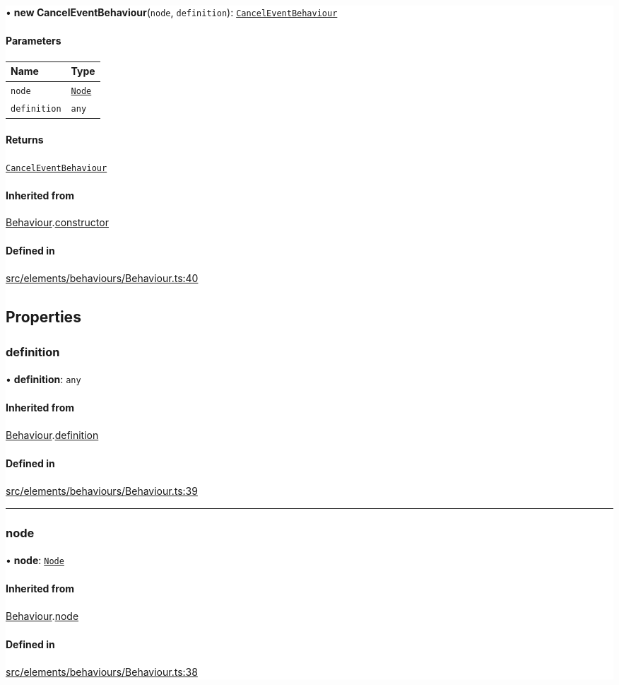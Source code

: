 • **new CancelEventBehaviour**(`node`, `definition`): [`CancelEventBehaviour`](elements_behaviours_TransEvents.CancelEventBehaviour.md)

#### Parameters

| Name | Type |
| :------ | :------ |
| `node` | [`Node`](elements_Node.Node.md) |
| `definition` | `any` |

#### Returns

[`CancelEventBehaviour`](elements_behaviours_TransEvents.CancelEventBehaviour.md)

#### Inherited from

[Behaviour](elements_behaviours_Behaviour.Behaviour.md).[constructor](elements_behaviours_Behaviour.Behaviour.md#constructor)

#### Defined in

[src/elements/behaviours/Behaviour.ts:40](https://github.com/linonetwo/bpmn-server/blob/02da6f2/src/elements/behaviours/Behaviour.ts#L40)

## Properties

### definition

• **definition**: `any`

#### Inherited from

[Behaviour](elements_behaviours_Behaviour.Behaviour.md).[definition](elements_behaviours_Behaviour.Behaviour.md#definition)

#### Defined in

[src/elements/behaviours/Behaviour.ts:39](https://github.com/linonetwo/bpmn-server/blob/02da6f2/src/elements/behaviours/Behaviour.ts#L39)

___

### node

• **node**: [`Node`](elements_Node.Node.md)

#### Inherited from

[Behaviour](elements_behaviours_Behaviour.Behaviour.md).[node](elements_behaviours_Behaviour.Behaviour.md#node)

#### Defined in

[src/elements/behaviours/Behaviour.ts:38](https://github.com/linonetwo/bpmn-server/blob/02da6f2/src/elements/behaviours/Behaviour.ts#L38)
